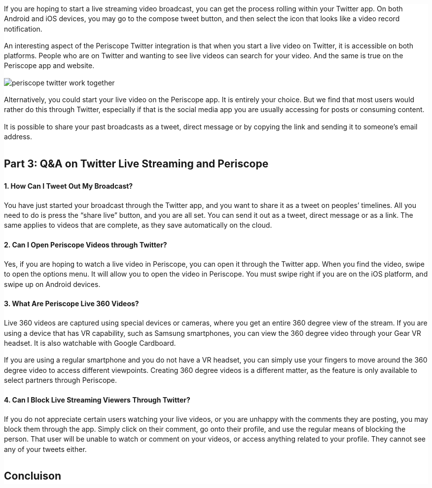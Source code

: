  If you are hoping to start a live streaming video broadcast, you can get the process rolling within your Twitter app. On both Android and iOS devices, you may go to the compose tweet button, and then select the icon that looks like a video record notification.

 An interesting aspect of the Periscope Twitter integration is that when you start a live video on Twitter, it is accessible on both platforms. People who are on Twitter and wanting to see live videos can search for your video. And the same is true on the Periscope app and website.

![periscope twitter work together](https://images.wondershare.com/filmora/article-images/periscope-twitter-work.JPG)

 Alternatively, you could start your live video on the Periscope app. It is entirely your choice. But we find that most users would rather do this through Twitter, especially if that is the social media app you are usually accessing for posts or consuming content.

 It is possible to share your past broadcasts as a tweet, direct message or by copying the link and sending it to someone’s email address.

## Part 3: Q&A on Twitter Live Streaming and Periscope

#### 1\. How Can I Tweet Out My Broadcast?

 You have just started your broadcast through the Twitter app, and you want to share it as a tweet on peoples’ timelines. All you need to do is press the “share live” button, and you are all set. You can send it out as a tweet, direct message or as a link. The same applies to videos that are complete, as they save automatically on the cloud.

#### 2\. Can I Open Periscope Videos through Twitter?

 Yes, if you are hoping to watch a live video in Periscope, you can open it through the Twitter app. When you find the video, swipe to open the options menu. It will allow you to open the video in Periscope. You must swipe right if you are on the iOS platform, and swipe up on Android devices.

#### 3\. What Are Periscope Live 360 Videos?

 Live 360 videos are captured using special devices or cameras, where you get an entire 360 degree view of the stream. If you are using a device that has VR capability, such as Samsung smartphones, you can view the 360 degree video through your Gear VR headset. It is also watchable with Google Cardboard.

 If you are using a regular smartphone and you do not have a VR headset, you can simply use your fingers to move around the 360 degree video to access different viewpoints. Creating 360 degree videos is a different matter, as the feature is only available to select partners through Periscope.

#### 4\. Can I Block Live Streaming Viewers Through Twitter?

 If you do not appreciate certain users watching your live videos, or you are unhappy with the comments they are posting, you may block them through the app. Simply click on their comment, go onto their profile, and use the regular means of blocking the person. That user will be unable to watch or comment on your videos, or access anything related to your profile. They cannot see any of your tweets either.

## Concluison
